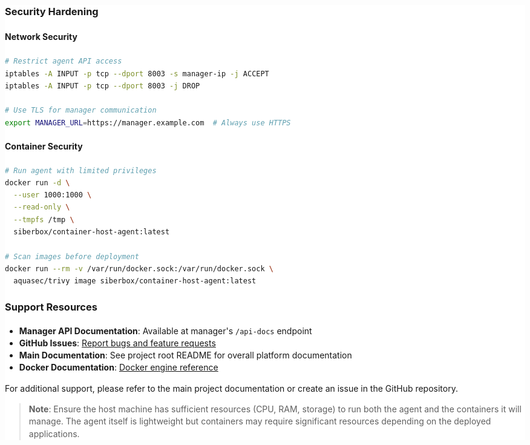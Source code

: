 ### Security Hardening

#### Network Security

```bash
# Restrict agent API access
iptables -A INPUT -p tcp --dport 8003 -s manager-ip -j ACCEPT
iptables -A INPUT -p tcp --dport 8003 -j DROP

# Use TLS for manager communication
export MANAGER_URL=https://manager.example.com  # Always use HTTPS
```

#### Container Security

```bash
# Run agent with limited privileges
docker run -d \
  --user 1000:1000 \
  --read-only \
  --tmpfs /tmp \
  siberbox/container-host-agent:latest

# Scan images before deployment
docker run --rm -v /var/run/docker.sock:/var/run/docker.sock \
  aquasec/trivy image siberbox/container-host-agent:latest
```

### Support Resources

- **Manager API Documentation**: Available at manager's `/api-docs` endpoint
- **GitHub Issues**: [Report bugs and feature requests](https://github.com/rafliher/machine-lab-platform/issues)
- **Main Documentation**: See project root README for overall platform documentation
- **Docker Documentation**: [Docker engine reference](https://docs.docker.com/engine/)

For additional support, please refer to the main project documentation or create an issue in the GitHub repository.

> **Note**: Ensure the host machine has sufficient resources (CPU, RAM, storage) to run both the agent and the containers it will manage. The agent itself is lightweight but containers may require significant resources depending on the deployed applications.